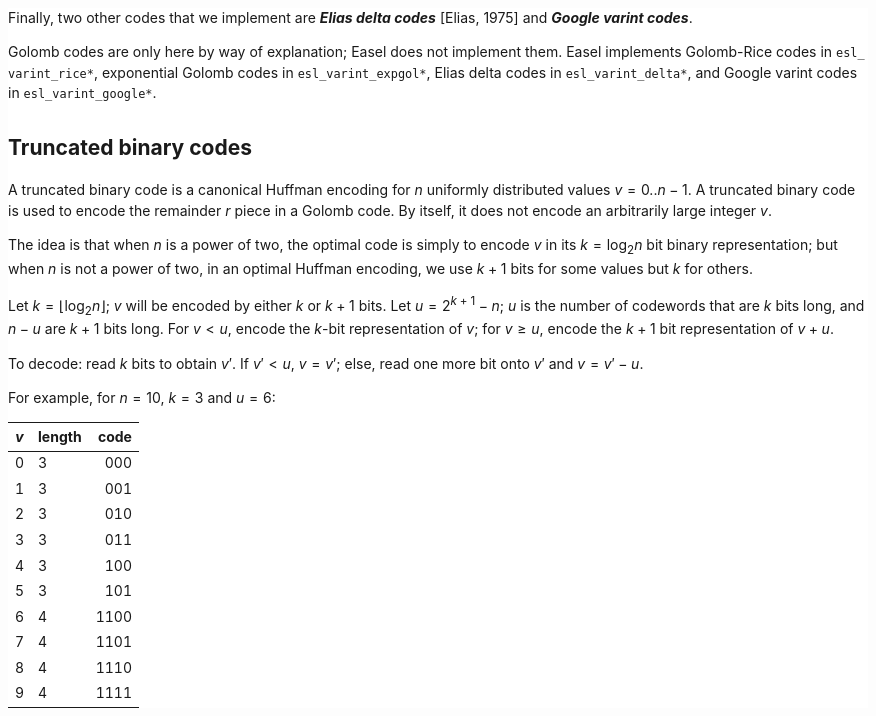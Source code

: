Finally, two other codes that we implement are **_Elias delta codes_**
[Elias, 1975] and **_Google varint codes_**.

Golomb codes are only here by way of explanation; Easel does not
implement them. Easel implements Golomb-Rice codes in
`esl_varint_rice*`, exponential Golomb codes in `esl_varint_expgol*`,
Elias delta codes in `esl_varint_delta*`, and Google varint codes in
`esl_varint_google*`.



## Truncated binary codes

A truncated binary code is a canonical Huffman encoding for $n$
uniformly distributed values $v = 0..n-1$. A truncated binary code is
used to encode the remainder $r$ piece in a Golomb code. By itself, it
does not encode an arbitrarily large integer $v$.

The idea is that when $n$ is a power of two, the optimal code is
simply to encode $v$ in its $k = \log_2 n$ bit binary representation;
but when $n$ is not a power of two, in an optimal Huffman encoding, we
use $k+1$ bits for some values but $k$ for others.

Let $k = \lfloor \log_2 n \rfloor$; $v$ will be encoded by either $k$
or $k+1$ bits.  Let $u = 2^{k+1} - n$; $u$ is the number of codewords
that are $k$ bits long, and $n-u$ are $k+1$ bits long.  For $v < u$,
encode the $k$-bit representation of $v$; for $v \geq u$, encode the
$k+1$ bit representation of $v+u$.

To decode: read $k$ bits to obtain $v'$. If $v' < u$, $v = v'$; else,
read one more bit onto $v'$ and $v = v'-u$.

For example, for $n=10$, $k=3$ and $u=6$:

| $v$    | length |  code         |
|--------|--------|--------------:|
| 0      | 3      |         000   |
| 1      | 3      |         001   |
| 2      | 3      |         010   |
| 3      | 3      |         011   |
| 4      | 3      |         100   |
| 5      | 3      |         101   |
| 6      | 4      |        1100   |
| 7      | 4      |        1101   |
| 8      | 4      |        1110   |
| 9      | 4      |        1111   |

